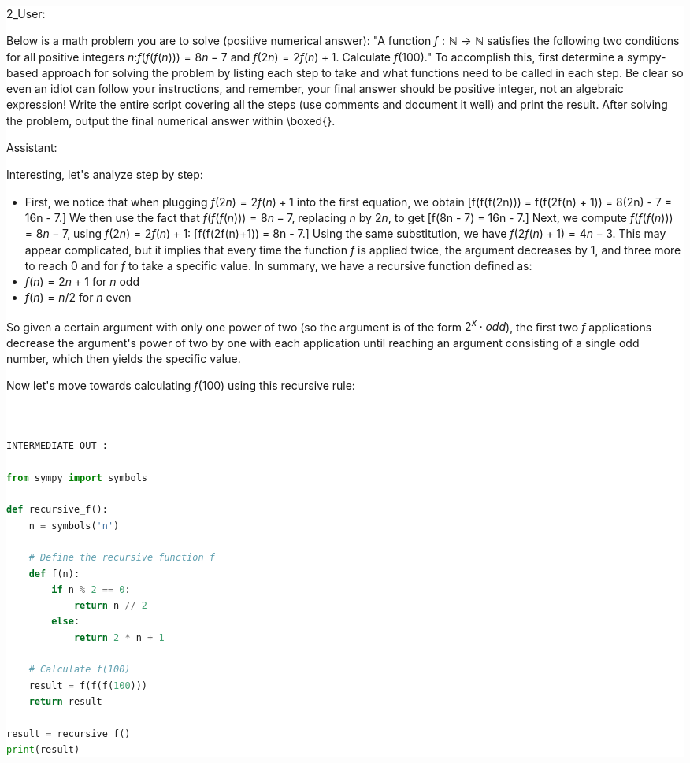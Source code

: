 2_User:

Below is a math problem you are to solve (positive numerical answer):
"A function $f: \mathbb N \to \mathbb N$ satisfies the following two conditions for all positive integers $n$:$f(f(f(n)))=8n-7$ and $f(2n)=2f(n)+1$. Calculate $f(100)$."
To accomplish this, first determine a sympy-based approach for solving the problem by listing each step to take and what functions need to be called in each step. Be clear so even an idiot can follow your instructions, and remember, your final answer should be positive integer, not an algebraic expression!
Write the entire script covering all the steps (use comments and document it well) and print the result. After solving the problem, output the final numerical answer within \boxed{}.

Assistant: 

Interesting, let's analyze step by step:



- First, we notice that when plugging $f(2n) = 2f(n)+1$ into the first equation, we obtain
\[f(f(f(2n))) = f(f(2f(n) + 1)) = 8(2n) - 7 = 16n - 7.\] 
We then use the fact that $f(f(f(n))) = 8n-7$, replacing $n$ by $2n$, to get
\[f(8n - 7) = 16n - 7.\] 
Next, we compute $f(f(f(n))) = 8n - 7$, using $f(2n) = 2f(n) + 1$:
\[f(f(2f(n)+1)) = 8n - 7.\]
Using the same substitution, we have $f(2f(n)+1) = 4n - 3$. This may appear complicated, but it implies that every time the function $f$ is applied twice, the argument decreases by 1, and three more to reach 0 and for $f$ to take a specific value. In summary, we have a recursive function defined as:
- $f(n) = 2n+1$ for $n$ odd
- $f(n) = n/2$ for $n$ even

So given a certain argument with only one power of two (so the argument is of the form $2^x \cdot odd$), the first two $f$ applications decrease the argument's power of two by one with each application until reaching an argument consisting of a single odd number, which then yields the specific value.

Now let's move towards calculating $f(100)$ using this recursive rule:

```python


INTERMEDIATE OUT :

from sympy import symbols

def recursive_f():
    n = symbols('n')

    # Define the recursive function f
    def f(n):
        if n % 2 == 0:
            return n // 2
        else:
            return 2 * n + 1

    # Calculate f(100)
    result = f(f(f(100)))
    return result

result = recursive_f()
print(result)
```
